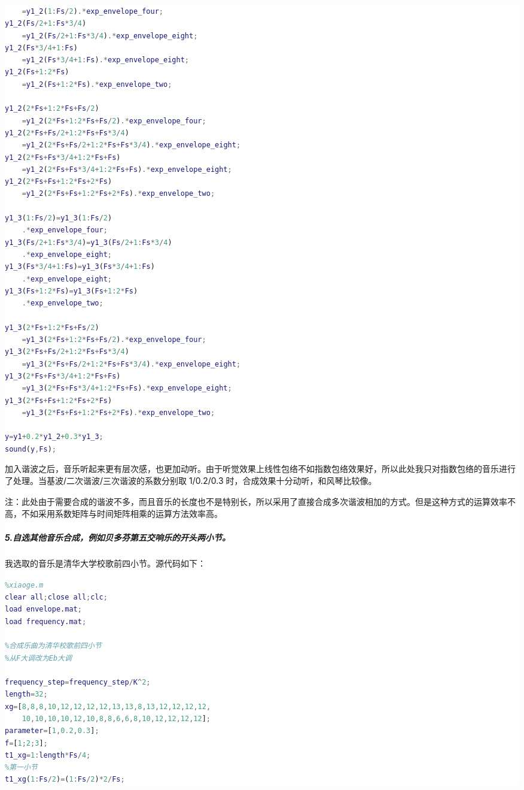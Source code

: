```MATLAB
	=y1_2(1:Fs/2).*exp_envelope_four;
y1_2(Fs/2+1:Fs*3/4)
	=y1_2(Fs/2+1:Fs*3/4).*exp_envelope_eight;
y1_2(Fs*3/4+1:Fs)
	=y1_2(Fs*3/4+1:Fs).*exp_envelope_eight;
y1_2(Fs+1:2*Fs)
	=y1_2(Fs+1:2*Fs).*exp_envelope_two;

y1_2(2*Fs+1:2*Fs+Fs/2)
	=y1_2(2*Fs+1:2*Fs+Fs/2).*exp_envelope_four;
y1_2(2*Fs+Fs/2+1:2*Fs+Fs*3/4)
	=y1_2(2*Fs+Fs/2+1:2*Fs+Fs*3/4).*exp_envelope_eight;
y1_2(2*Fs+Fs*3/4+1:2*Fs+Fs)
	=y1_2(2*Fs+Fs*3/4+1:2*Fs+Fs).*exp_envelope_eight;
y1_2(2*Fs+Fs+1:2*Fs+2*Fs)
	=y1_2(2*Fs+Fs+1:2*Fs+2*Fs).*exp_envelope_two;

y1_3(1:Fs/2)=y1_3(1:Fs/2)
	.*exp_envelope_four;
y1_3(Fs/2+1:Fs*3/4)=y1_3(Fs/2+1:Fs*3/4)
	.*exp_envelope_eight;
y1_3(Fs*3/4+1:Fs)=y1_3(Fs*3/4+1:Fs)
	.*exp_envelope_eight;
y1_3(Fs+1:2*Fs)=y1_3(Fs+1:2*Fs)
	.*exp_envelope_two;

y1_3(2*Fs+1:2*Fs+Fs/2)
	=y1_3(2*Fs+1:2*Fs+Fs/2).*exp_envelope_four;
y1_3(2*Fs+Fs/2+1:2*Fs+Fs*3/4)
	=y1_3(2*Fs+Fs/2+1:2*Fs+Fs*3/4).*exp_envelope_eight;
y1_3(2*Fs+Fs*3/4+1:2*Fs+Fs)
	=y1_3(2*Fs+Fs*3/4+1:2*Fs+Fs).*exp_envelope_eight;
y1_3(2*Fs+Fs+1:2*Fs+2*Fs)
	=y1_3(2*Fs+Fs+1:2*Fs+2*Fs).*exp_envelope_two;

y=y1+0.2*y1_2+0.3*y1_3;
sound(y,Fs);
```

加入谐波之后，音乐听起来更有层次感，也更加动听。由于听觉效果上线性包络不如指数包络效果好，所以此处我只对指数包络的音乐进行了处理。当基波/二次谐波/三次谐波的系数分别取 1/0.2/0.3 时，合成效果十分动听，和风琴比较像。

注：此处由于需要合成的谐波不多，而且音乐的长度也不是特别长，所以采用了直接合成多次谐波相加的方式。但是这种方式的运算效率不高，不如采用系数矩阵与时间矩阵相乘的运算方法效率高。

##### 5.自选其他音乐合成，例如贝多芬第五交响乐的开头两小节。

我选取的音乐是清华大学校歌前四小节。源代码如下：
```MATLAB
%xiaoge.m
clear all;close all;clc;
load envelope.mat;
load frequency.mat;

%合成乐曲为清华校歌前四小节
%从F大调改为Eb大调

frequency_step=frequency_step/K^2;
length=32;
xg=[8,8,8,10,12,12,12,12,13,13,8,13,12,12,12,12,
	10,10,10,10,12,10,8,8,6,6,8,10,12,12,12,12];
parameter=[1,0.2,0.3];
f=[1;2;3];
t1_xg=1:length*Fs/4;
%第一小节
t1_xg(1:Fs/2)=(1:Fs/2)*2/Fs;
```